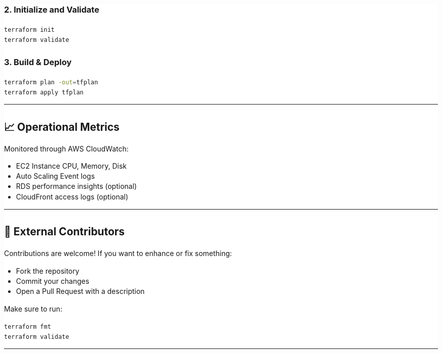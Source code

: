 ### 2. Initialize and Validate

```bash
terraform init
terraform validate
```

### 3. Build & Deploy

```bash
terraform plan -out=tfplan
terraform apply tfplan
```

---

## 📈 Operational Metrics

Monitored through AWS CloudWatch:
- EC2 Instance CPU, Memory, Disk
- Auto Scaling Event logs
- RDS performance insights (optional)
- CloudFront access logs (optional)

---

## 🤝 External Contributors

Contributions are welcome! If you want to enhance or fix something:
- Fork the repository
- Commit your changes
- Open a Pull Request with a description

Make sure to run:
```bash
terraform fmt
terraform validate
```

---
